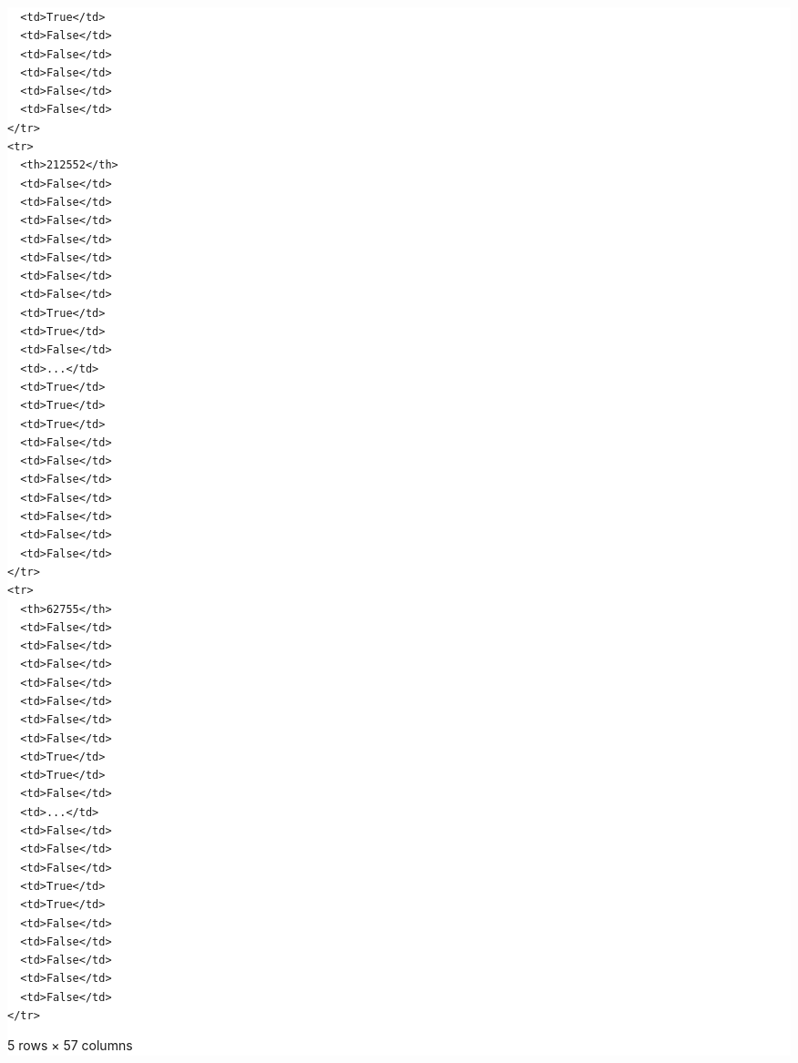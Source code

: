       <td>True</td>
      <td>False</td>
      <td>False</td>
      <td>False</td>
      <td>False</td>
      <td>False</td>
    </tr>
    <tr>
      <th>212552</th>
      <td>False</td>
      <td>False</td>
      <td>False</td>
      <td>False</td>
      <td>False</td>
      <td>False</td>
      <td>False</td>
      <td>True</td>
      <td>True</td>
      <td>False</td>
      <td>...</td>
      <td>True</td>
      <td>True</td>
      <td>True</td>
      <td>False</td>
      <td>False</td>
      <td>False</td>
      <td>False</td>
      <td>False</td>
      <td>False</td>
      <td>False</td>
    </tr>
    <tr>
      <th>62755</th>
      <td>False</td>
      <td>False</td>
      <td>False</td>
      <td>False</td>
      <td>False</td>
      <td>False</td>
      <td>False</td>
      <td>True</td>
      <td>True</td>
      <td>False</td>
      <td>...</td>
      <td>False</td>
      <td>False</td>
      <td>False</td>
      <td>True</td>
      <td>True</td>
      <td>False</td>
      <td>False</td>
      <td>False</td>
      <td>False</td>
      <td>False</td>
    </tr>
  </tbody>
</table>
<p>5 rows × 57 columns</p>
</div>
